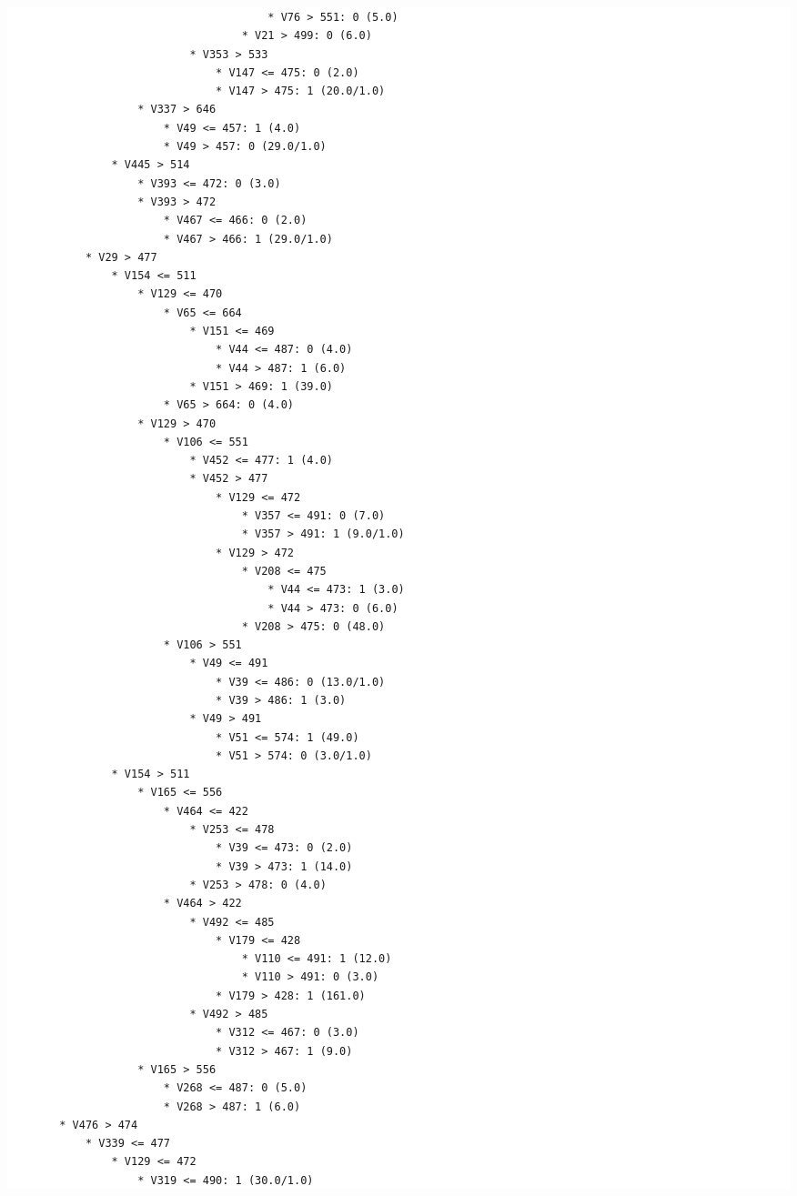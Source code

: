 											* V76 > 551: 0 (5.0)
										* V21 > 499: 0 (6.0)
								* V353 > 533
									* V147 <= 475: 0 (2.0)
									* V147 > 475: 1 (20.0/1.0)
						* V337 > 646
							* V49 <= 457: 1 (4.0)
							* V49 > 457: 0 (29.0/1.0)
					* V445 > 514
						* V393 <= 472: 0 (3.0)
						* V393 > 472
							* V467 <= 466: 0 (2.0)
							* V467 > 466: 1 (29.0/1.0)
				* V29 > 477
					* V154 <= 511
						* V129 <= 470
							* V65 <= 664
								* V151 <= 469
									* V44 <= 487: 0 (4.0)
									* V44 > 487: 1 (6.0)
								* V151 > 469: 1 (39.0)
							* V65 > 664: 0 (4.0)
						* V129 > 470
							* V106 <= 551
								* V452 <= 477: 1 (4.0)
								* V452 > 477
									* V129 <= 472
										* V357 <= 491: 0 (7.0)
										* V357 > 491: 1 (9.0/1.0)
									* V129 > 472
										* V208 <= 475
											* V44 <= 473: 1 (3.0)
											* V44 > 473: 0 (6.0)
										* V208 > 475: 0 (48.0)
							* V106 > 551
								* V49 <= 491
									* V39 <= 486: 0 (13.0/1.0)
									* V39 > 486: 1 (3.0)
								* V49 > 491
									* V51 <= 574: 1 (49.0)
									* V51 > 574: 0 (3.0/1.0)
					* V154 > 511
						* V165 <= 556
							* V464 <= 422
								* V253 <= 478
									* V39 <= 473: 0 (2.0)
									* V39 > 473: 1 (14.0)
								* V253 > 478: 0 (4.0)
							* V464 > 422
								* V492 <= 485
									* V179 <= 428
										* V110 <= 491: 1 (12.0)
										* V110 > 491: 0 (3.0)
									* V179 > 428: 1 (161.0)
								* V492 > 485
									* V312 <= 467: 0 (3.0)
									* V312 > 467: 1 (9.0)
						* V165 > 556
							* V268 <= 487: 0 (5.0)
							* V268 > 487: 1 (6.0)
			* V476 > 474
				* V339 <= 477
					* V129 <= 472
						* V319 <= 490: 1 (30.0/1.0)